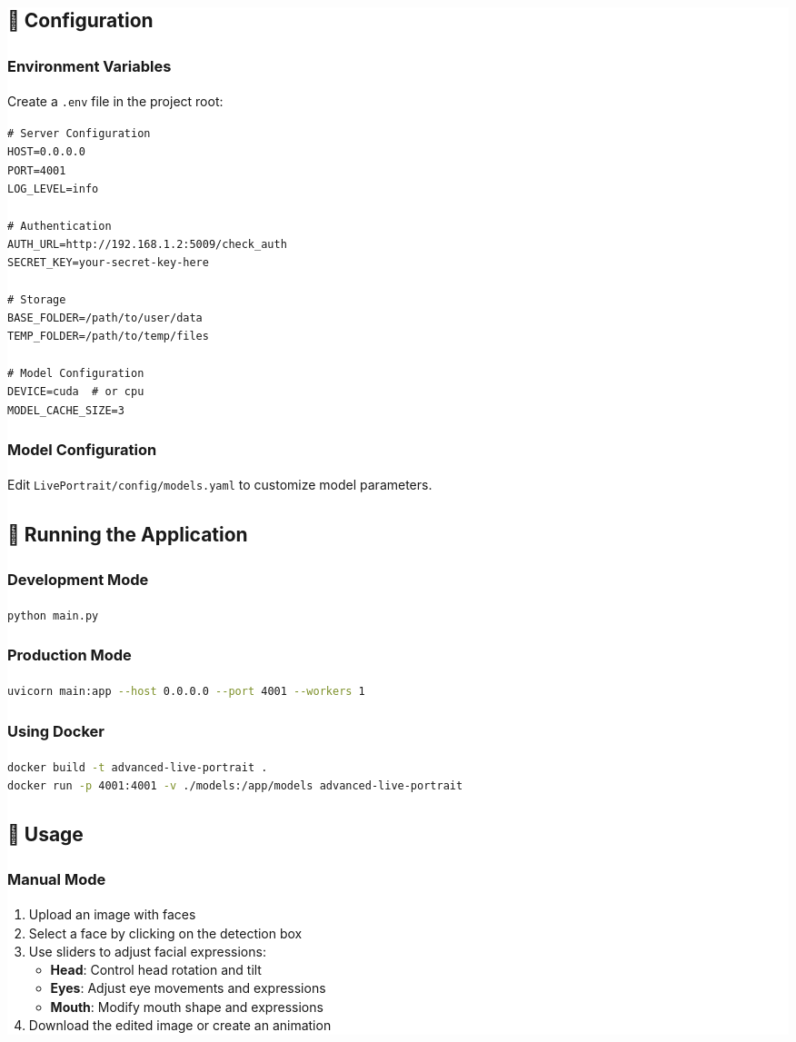 ## 🔧 Configuration

### Environment Variables
Create a `.env` file in the project root:
```env
# Server Configuration
HOST=0.0.0.0
PORT=4001
LOG_LEVEL=info

# Authentication
AUTH_URL=http://192.168.1.2:5009/check_auth
SECRET_KEY=your-secret-key-here

# Storage
BASE_FOLDER=/path/to/user/data
TEMP_FOLDER=/path/to/temp/files

# Model Configuration
DEVICE=cuda  # or cpu
MODEL_CACHE_SIZE=3
```

### Model Configuration
Edit `LivePortrait/config/models.yaml` to customize model parameters.

## 🏃 Running the Application

### Development Mode
```bash
python main.py
```

### Production Mode
```bash
uvicorn main:app --host 0.0.0.0 --port 4001 --workers 1
```

### Using Docker
```bash
docker build -t advanced-live-portrait .
docker run -p 4001:4001 -v ./models:/app/models advanced-live-portrait
```

## 📖 Usage

### Manual Mode
1. Upload an image with faces
2. Select a face by clicking on the detection box
3. Use sliders to adjust facial expressions:
   - **Head**: Control head rotation and tilt
   - **Eyes**: Adjust eye movements and expressions
   - **Mouth**: Modify mouth shape and expressions
4. Download the edited image or create an animation
